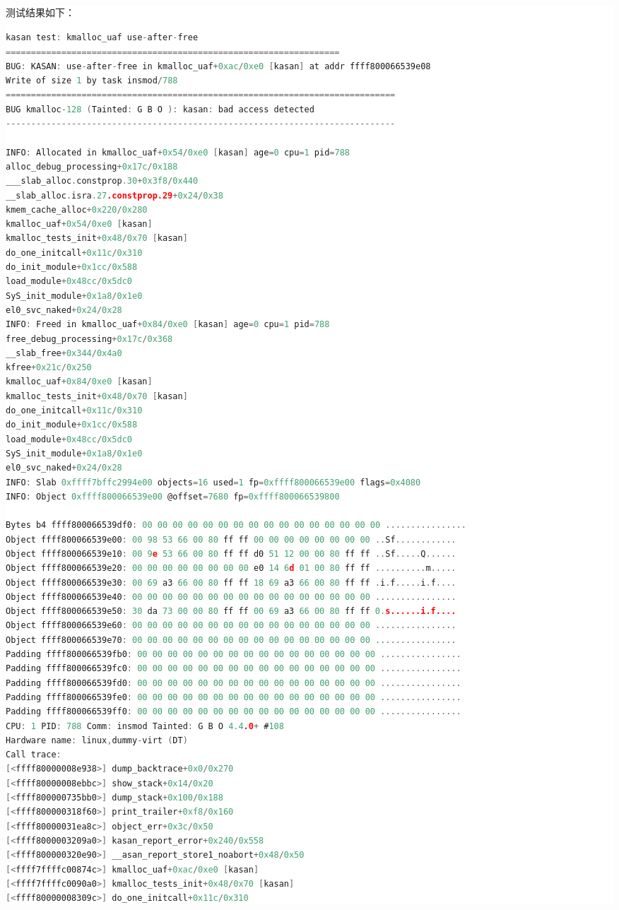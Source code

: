 测试结果如下：

```c
kasan test: kmalloc_uaf use-after-free
==================================================================
BUG: KASAN: use-after-free in kmalloc_uaf+0xac/0xe0 [kasan] at addr ffff800066539e08
Write of size 1 by task insmod/788
=============================================================================
BUG kmalloc-128 (Tainted: G B O ): kasan: bad access detected
-----------------------------------------------------------------------------

INFO: Allocated in kmalloc_uaf+0x54/0xe0 [kasan] age=0 cpu=1 pid=788
alloc_debug_processing+0x17c/0x188
___slab_alloc.constprop.30+0x3f8/0x440
__slab_alloc.isra.27.constprop.29+0x24/0x38
kmem_cache_alloc+0x220/0x280
kmalloc_uaf+0x54/0xe0 [kasan]
kmalloc_tests_init+0x48/0x70 [kasan]
do_one_initcall+0x11c/0x310
do_init_module+0x1cc/0x588
load_module+0x48cc/0x5dc0
SyS_init_module+0x1a8/0x1e0
el0_svc_naked+0x24/0x28
INFO: Freed in kmalloc_uaf+0x84/0xe0 [kasan] age=0 cpu=1 pid=788
free_debug_processing+0x17c/0x368
__slab_free+0x344/0x4a0
kfree+0x21c/0x250
kmalloc_uaf+0x84/0xe0 [kasan]
kmalloc_tests_init+0x48/0x70 [kasan]
do_one_initcall+0x11c/0x310
do_init_module+0x1cc/0x588
load_module+0x48cc/0x5dc0
SyS_init_module+0x1a8/0x1e0
el0_svc_naked+0x24/0x28
INFO: Slab 0xffff7bffc2994e00 objects=16 used=1 fp=0xffff800066539e00 flags=0x4080
INFO: Object 0xffff800066539e00 @offset=7680 fp=0xffff800066539800

Bytes b4 ffff800066539df0: 00 00 00 00 00 00 00 00 00 00 00 00 00 00 00 00 ................
Object ffff800066539e00: 00 98 53 66 00 80 ff ff 00 00 00 00 00 00 00 00 ..Sf............
Object ffff800066539e10: 00 9e 53 66 00 80 ff ff d0 51 12 00 00 80 ff ff ..Sf.....Q......
Object ffff800066539e20: 00 00 00 00 00 00 00 00 e0 14 6d 01 00 80 ff ff ..........m.....
Object ffff800066539e30: 00 69 a3 66 00 80 ff ff 18 69 a3 66 00 80 ff ff .i.f.....i.f....
Object ffff800066539e40: 00 00 00 00 00 00 00 00 00 00 00 00 00 00 00 00 ................
Object ffff800066539e50: 30 da 73 00 00 80 ff ff 00 69 a3 66 00 80 ff ff 0.s......i.f....
Object ffff800066539e60: 00 00 00 00 00 00 00 00 00 00 00 00 00 00 00 00 ................
Object ffff800066539e70: 00 00 00 00 00 00 00 00 00 00 00 00 00 00 00 00 ................
Padding ffff800066539fb0: 00 00 00 00 00 00 00 00 00 00 00 00 00 00 00 00 ................
Padding ffff800066539fc0: 00 00 00 00 00 00 00 00 00 00 00 00 00 00 00 00 ................
Padding ffff800066539fd0: 00 00 00 00 00 00 00 00 00 00 00 00 00 00 00 00 ................
Padding ffff800066539fe0: 00 00 00 00 00 00 00 00 00 00 00 00 00 00 00 00 ................
Padding ffff800066539ff0: 00 00 00 00 00 00 00 00 00 00 00 00 00 00 00 00 ................
CPU: 1 PID: 788 Comm: insmod Tainted: G B O 4.4.0+ #108
Hardware name: linux,dummy-virt (DT)
Call trace:
[<ffff80000008e938>] dump_backtrace+0x0/0x270
[<ffff80000008ebbc>] show_stack+0x14/0x20
[<ffff800000735bb0>] dump_stack+0x100/0x188
[<ffff800000318f60>] print_trailer+0xf8/0x160
[<ffff80000031ea8c>] object_err+0x3c/0x50
[<ffff8000003209a0>] kasan_report_error+0x240/0x558
[<ffff800000320e90>] __asan_report_store1_noabort+0x48/0x50
[<ffff7ffffc00874c>] kmalloc_uaf+0xac/0xe0 [kasan]
[<ffff7ffffc0090a0>] kmalloc_tests_init+0x48/0x70 [kasan]
[<ffff80000008309c>] do_one_initcall+0x11c/0x310
```